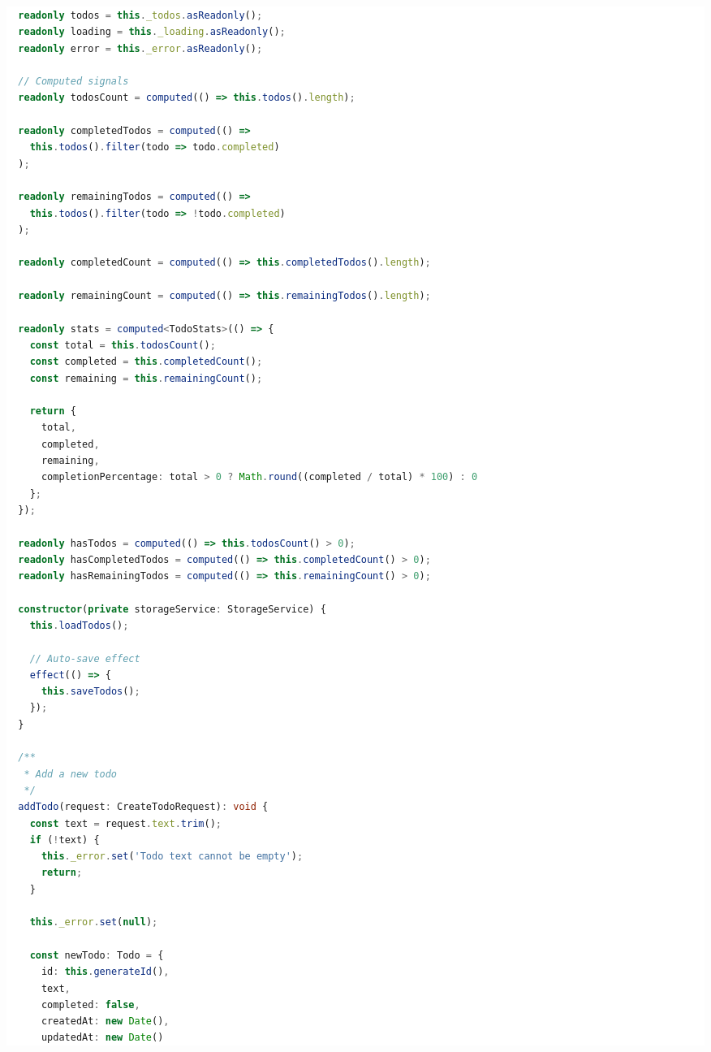 ```typescript
  readonly todos = this._todos.asReadonly();
  readonly loading = this._loading.asReadonly();
  readonly error = this._error.asReadonly();

  // Computed signals
  readonly todosCount = computed(() => this.todos().length);
  
  readonly completedTodos = computed(() => 
    this.todos().filter(todo => todo.completed)
  );
  
  readonly remainingTodos = computed(() => 
    this.todos().filter(todo => !todo.completed)
  );
  
  readonly completedCount = computed(() => this.completedTodos().length);
  
  readonly remainingCount = computed(() => this.remainingTodos().length);
  
  readonly stats = computed<TodoStats>(() => {
    const total = this.todosCount();
    const completed = this.completedCount();
    const remaining = this.remainingCount();
    
    return {
      total,
      completed,
      remaining,
      completionPercentage: total > 0 ? Math.round((completed / total) * 100) : 0
    };
  });

  readonly hasTodos = computed(() => this.todosCount() > 0);
  readonly hasCompletedTodos = computed(() => this.completedCount() > 0);
  readonly hasRemainingTodos = computed(() => this.remainingCount() > 0);

  constructor(private storageService: StorageService) {
    this.loadTodos();
    
    // Auto-save effect
    effect(() => {
      this.saveTodos();
    });
  }

  /**
   * Add a new todo
   */
  addTodo(request: CreateTodoRequest): void {
    const text = request.text.trim();
    if (!text) {
      this._error.set('Todo text cannot be empty');
      return;
    }

    this._error.set(null);
    
    const newTodo: Todo = {
      id: this.generateId(),
      text,
      completed: false,
      createdAt: new Date(),
      updatedAt: new Date()
```